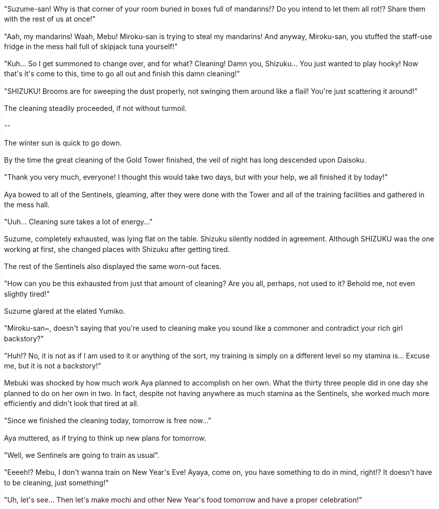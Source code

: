 "Suzume-san! Why is that corner of your room buried in boxes full of mandarins!? Do you intend to let them all rot!? Share them with the rest of us at once!"
 
"Aah, my mandarins! Waah, Mebu! Miroku-san is trying to steal my mandarins! And anyway, Miroku-san, you stuffed the staff-use fridge in the mess hall full of skipjack tuna yourself!"
 
"Kuh... So I get summoned to change over, and for what? Cleaning! Damn you, Shizuku... You just wanted to play hooky! Now that's it's come to this, time to go all out and finish this damn cleaning!"
 
"SHIZUKU! Brooms are for sweeping the dust properly, not swinging them around like a flail! You're just scattering it around!"
 
The cleaning steadily proceeded, if not without turmoil.
 
--
 
The winter sun is quick to go down.
 
By the time the great cleaning of the Gold Tower finished, the veil of night has long descended upon Daisoku.
 
"Thank you very much, everyone! I thought this would take two days, but with your help, we all finished it by today!"
 
Aya bowed to all of the Sentinels, gleaming, after they were done with the Tower and all of the training facilities and gathered in the mess hall.
 
"Uuh... Cleaning sure takes a lot of energy..."
 
Suzume, completely exhausted, was lying flat on the table. Shizuku silently nodded in agreement. Although SHIZUKU was the one working at first, she changed places with Shizuku after getting tired.
 
The rest of the Sentinels also displayed the same worn-out faces.
 
"How can you be this exhausted from just that amount of cleaning? Are you all, perhaps, not used to it? Behold me, not even slightly tired!"
 
Suzume glared at the elated Yumiko.
 
"Miroku-san~, doesn't saying that you're used to cleaning make you sound like a commoner and contradict your rich girl backstory?"
 
"Huh!? No, it is not as if I am used to it or anything of the sort, my training is simply on a different level so my stamina is... Excuse me, but it is not a backstory!"
 
Mebuki was shocked by how much work Aya planned to accomplish on her own. What the thirty three people did in one day she planned to do on her own in two. In fact, despite not having anywhere as much stamina as the Sentinels, she worked much more efficiently and didn't look that tired at all.
 
"Since we finished the cleaning today, tomorrow is free now..."
 
Aya muttered, as if trying to think up new plans for tomorrow.
 
"Well, we Sentinels are going to train as usual".
 
"Eeeeh!? Mebu, I don't wanna train on New Year's Eve! Ayaya, come on, you have something to do in mind, right!? It doesn't have to be cleaning, just something!"
 
"Uh, let's see... Then let's make mochi and other New Year's food tomorrow and have a proper celebration!"
 